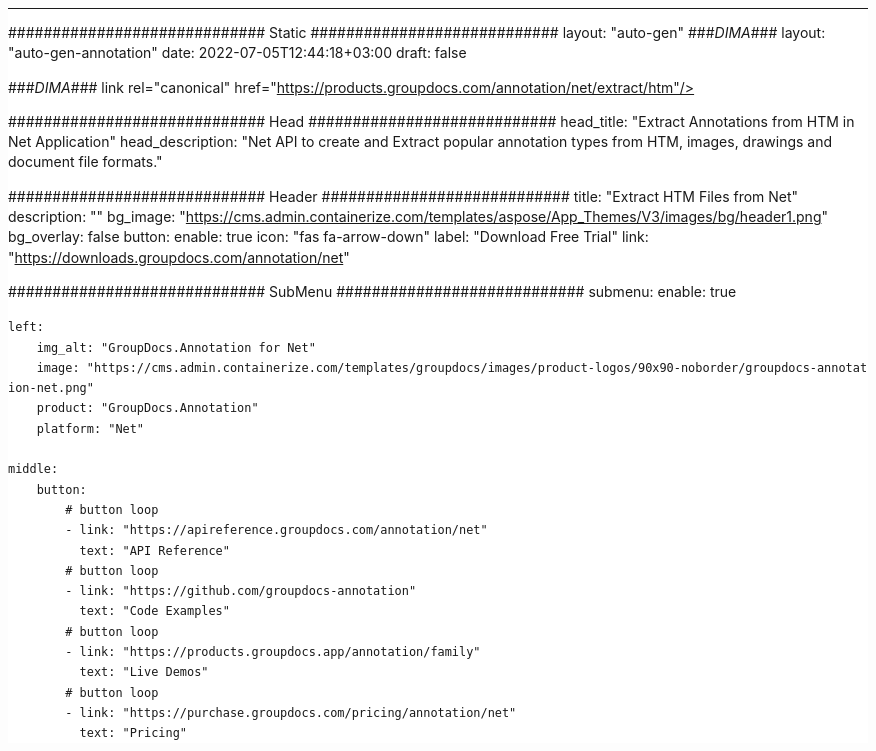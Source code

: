 
---
############################# Static ############################
layout: "auto-gen" ###_DIMA_### layout: "auto-gen-annotation"
date: 2022-07-05T12:44:18+03:00
draft: false

###_DIMA_### link rel="canonical" href="https://products.groupdocs.com/annotation/net/extract/htm"/>

############################# Head ############################
head_title: "Extract Annotations from HTM in Net Application"
head_description: "Net API to create and Extract popular annotation types from HTM, images, drawings and document file formats."

############################# Header ############################
title: "Extract HTM Files from Net"
description: ""
bg_image: "https://cms.admin.containerize.com/templates/aspose/App_Themes/V3/images/bg/header1.png"
bg_overlay: false
button:
    enable: true
    icon: "fas fa-arrow-down"
    label: "Download Free Trial"
    link: "https://downloads.groupdocs.com/annotation/net"

############################# SubMenu ############################
submenu:
    enable: true

    left:
        img_alt: "GroupDocs.Annotation for Net"
        image: "https://cms.admin.containerize.com/templates/groupdocs/images/product-logos/90x90-noborder/groupdocs-annotation-net.png"
        product: "GroupDocs.Annotation"
        platform: "Net"

    middle:
        button:
            # button loop
            - link: "https://apireference.groupdocs.com/annotation/net"
              text: "API Reference"
            # button loop
            - link: "https://github.com/groupdocs-annotation"
              text: "Code Examples"
            # button loop
            - link: "https://products.groupdocs.app/annotation/family"
              text: "Live Demos"
            # button loop
            - link: "https://purchase.groupdocs.com/pricing/annotation/net"
              text: "Pricing"
